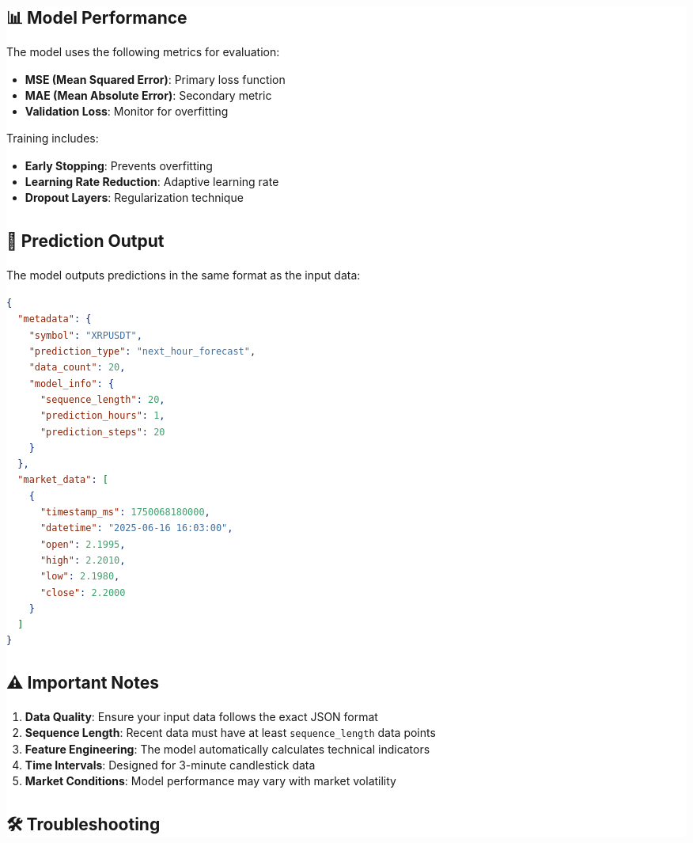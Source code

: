 ## 📊 Model Performance

The model uses the following metrics for evaluation:
- **MSE (Mean Squared Error)**: Primary loss function
- **MAE (Mean Absolute Error)**: Secondary metric
- **Validation Loss**: Monitor for overfitting

Training includes:
- **Early Stopping**: Prevents overfitting
- **Learning Rate Reduction**: Adaptive learning rate
- **Dropout Layers**: Regularization technique

## 🔮 Prediction Output

The model outputs predictions in the same format as the input data:

```json
{
  "metadata": {
    "symbol": "XRPUSDT",
    "prediction_type": "next_hour_forecast",
    "data_count": 20,
    "model_info": {
      "sequence_length": 20,
      "prediction_hours": 1,
      "prediction_steps": 20
    }
  },
  "market_data": [
    {
      "timestamp_ms": 1750068180000,
      "datetime": "2025-06-16 16:03:00",
      "open": 2.1995,
      "high": 2.2010,
      "low": 2.1980,
      "close": 2.2000
    }
  ]
}
```

## ⚠️ Important Notes

1. **Data Quality**: Ensure your input data follows the exact JSON format
2. **Sequence Length**: Recent data must have at least `sequence_length` data points
3. **Feature Engineering**: The model automatically calculates technical indicators
4. **Time Intervals**: Designed for 3-minute candlestick data
5. **Market Conditions**: Model performance may vary with market volatility

## 🛠️ Troubleshooting
